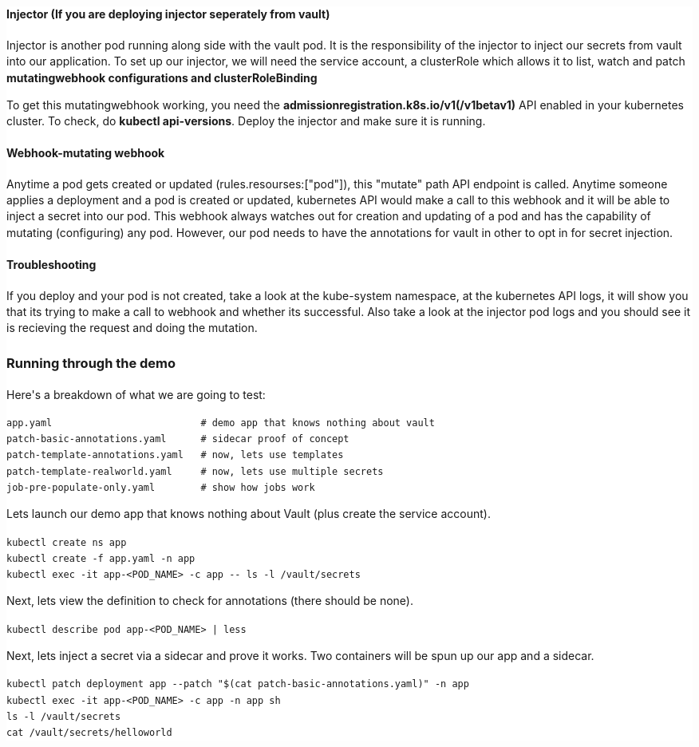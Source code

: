 
#### Injector (If you are deploying injector seperately from vault)
Injector is another pod running along side with the vault pod. It is the responsibility of the injector to inject our secrets from vault into our application. To set up our injector, we will need the service account, a clusterRole which allows it to list, watch and patch **mutatingwebhook configurations and clusterRoleBinding**

To get this mutatingwebhook working, you need the **admissionregistration.k8s.io/v1(/v1betav1)** API enabled in your kubernetes cluster. To check, do **kubectl api-versions**. Deploy the injector and make sure it is running.

#### Webhook-mutating webhook
Anytime a pod gets created or updated (rules.resourses:["pod"]), this "mutate" path API endpoint is called. Anytime someone applies a deployment and a pod is created or updated, kubernetes API would make a call to this webhook and it will be able to inject a secret into our pod. This webhook always watches out for creation and updating of a pod and has the capability of mutating (configuring) any pod. However, our pod needs to have the annotations for vault in other to opt in for secret injection.

#### Troubleshooting
If you deploy and your pod is not created, take a look at the kube-system namespace, at the kubernetes API logs, it will show you that its trying to make a call to webhook and whether its successful. Also take a look at the injector pod logs and you should see it is recieving the request and doing the mutation.

### Running through the demo

Here's a breakdown of what we are going to test:

```
app.yaml                          # demo app that knows nothing about vault
patch-basic-annotations.yaml      # sidecar proof of concept
patch-template-annotations.yaml   # now, lets use templates
patch-template-realworld.yaml     # now, lets use multiple secrets
job-pre-populate-only.yaml        # show how jobs work
```

Lets launch our demo app that knows nothing about Vault (plus create the service account).

```
kubectl create ns app
kubectl create -f app.yaml -n app
kubectl exec -it app-<POD_NAME> -c app -- ls -l /vault/secrets
```

Next, lets view the definition to check for annotations (there should be none).

```
kubectl describe pod app-<POD_NAME> | less
```

Next, lets inject a secret via a sidecar and prove it works. Two containers will be spun up our app and a sidecar.

```
kubectl patch deployment app --patch "$(cat patch-basic-annotations.yaml)" -n app
kubectl exec -it app-<POD_NAME> -c app -n app sh
ls -l /vault/secrets
cat /vault/secrets/helloworld
```
